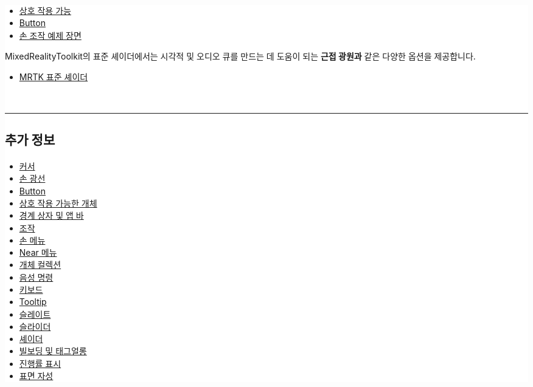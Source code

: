 * [상호 작용 가능](/windows/mixed-reality/mrtk-unity/features/ux-building-blocks/interactable)
* [Button](/windows/mixed-reality/mrtk-unity/features/ux-building-blocks/button)
* [손 조작 예제 장면](https://github.com/microsoft/MixedRealityToolkit-Unity/blob/mrtk_release/Documentation/README_HandInteractionExamples.md)

MixedRealityToolkit의 표준 셰이더에서는 시각적 및 오디오 큐를 만드는 데 도움이 되는 **근접 광원과** 같은 다양한 옵션을 제공합니다.

* [MRTK 표준 셰이더](/windows/mixed-reality/mrtk-unity/features/rendering/mrtk-standard-shader)

<br>

---

## <a name="see-also"></a>추가 정보

* [커서](cursors.md)
* [손 광선](point-and-commit.md)
* [Button](button.md)
* [상호 작용 가능한 개체](interactable-object.md)
* [경계 상자 및 앱 바](app-bar-and-bounding-box.md)
* [조작](direct-manipulation.md)
* [손 메뉴](hand-menu.md)
* [Near 메뉴](near-menu.md)
* [개체 컬렉션](object-collection.md)
* [음성 명령](voice-input.md)
* [키보드](keyboard.md)
* [Tooltip](tooltip.md)
* [슬레이트](slate.md)
* [슬라이더](slider.md)
* [셰이더](shader.md)
* [빌보딩 및 태그얼롱](billboarding-and-tag-along.md)
* [진행률 표시](progress.md)
* [표면 자성](surface-magnetism.md)